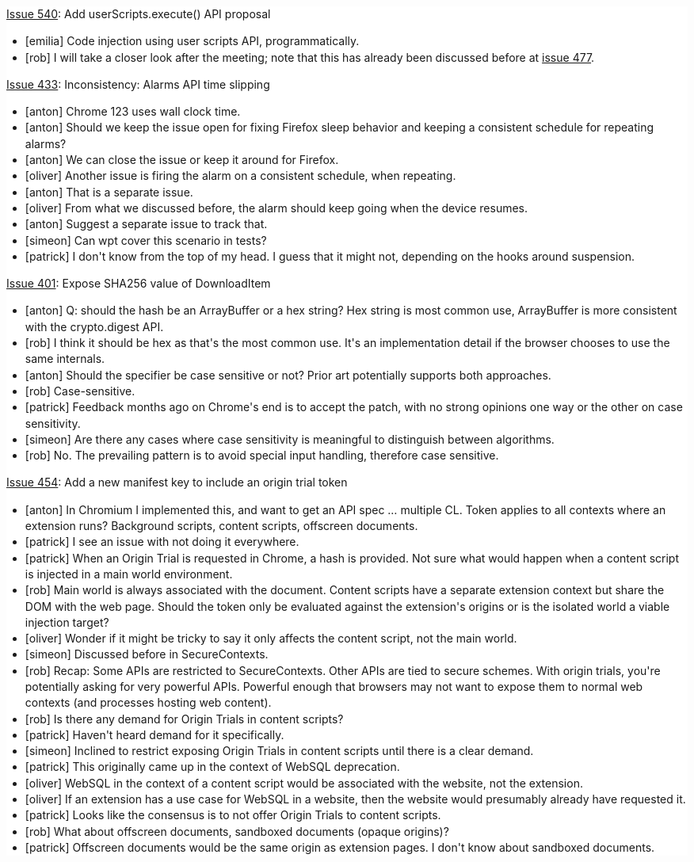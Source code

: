 [Issue 540](https://github.com/w3c/webextensions/pull/540): Add userScripts.execute() API proposal

 * [emilia] Code injection using user scripts API, programmatically.
 * [rob] I will take a closer look after the meeting; note that this has already been discussed before at [issue 477](https://github.com/w3c/webextensions/issues/477).

[Issue 433](https://github.com/w3c/webextensions/issues/433): Inconsistency: Alarms API time slipping

 * [anton] Chrome 123 uses wall clock time.
 * [anton] Should we keep the issue open for fixing Firefox sleep behavior and keeping a consistent schedule for repeating alarms?
 * [anton] We can close the issue or keep it around for Firefox.
 * [oliver] Another issue is firing the alarm on a consistent schedule, when repeating.
 * [anton] That is a separate issue.
 * [oliver] From what we discussed before, the alarm should keep going when the device resumes.
 * [anton] Suggest a separate issue to track that.
 * [simeon] Can wpt cover this scenario in tests?
 * [patrick] I don't know from the top of my head. I guess that it might not, depending on the hooks around suspension.

[Issue 401](https://github.com/w3c/webextensions/issues/401): Expose SHA256 value of DownloadItem

 * [anton] Q: should the hash be an ArrayBuffer or a hex string? Hex string is most common use, ArrayBuffer is more consistent with the crypto.digest API.
 * [rob] I think it should be hex as that's the most common use. It's an implementation detail if the browser chooses to use the same internals.
 * [anton] Should the specifier be case sensitive or not? Prior art potentially supports both approaches.
 * [rob] Case-sensitive.
 * [patrick] Feedback months ago on Chrome's end is to accept the patch, with no strong opinions one way or the other on case sensitivity.
 * [simeon] Are there any cases where case sensitivity is meaningful to distinguish between algorithms.
 * [rob] No. The prevailing pattern is to avoid special input handling, therefore case sensitive.

[Issue 454](https://github.com/w3c/webextensions/issues/454): Add a new manifest key to include an origin trial token

 * [anton] In Chromium I implemented this, and want to get an API spec … multiple CL. Token applies to all contexts where an extension runs? Background scripts, content scripts, offscreen documents.
 * [patrick] I see an issue with not doing it everywhere.
 * [patrick] When an Origin Trial is requested in Chrome, a hash is provided. Not sure what would happen when a content script is injected in a main world environment.
 * [rob] Main world is always associated with the document. Content scripts have a separate extension context but share the DOM with the web page. Should the token only be evaluated against the extension's origins or is the isolated world a viable injection target?
 * [oliver] Wonder if it might be tricky to say it only affects the content script, not the main world.
 * [simeon] Discussed before in SecureContexts.
 * [rob] Recap: Some APIs are restricted to SecureContexts. Other APIs are tied to secure schemes. With origin trials, you're potentially asking for very powerful APIs. Powerful enough that browsers may not want to expose them to normal web contexts (and processes hosting web content).
 * [rob] Is there any demand for Origin Trials in content scripts?
 * [patrick] Haven't heard demand for it specifically.
 * [simeon] Inclined to restrict exposing Origin Trials in content scripts until there is a clear demand.
 * [patrick] This originally came up in the context of WebSQL deprecation.
 * [oliver] WebSQL in the context of a content script would be associated with the website, not the extension.
 * [oliver] If an extension has a use case for WebSQL in a website, then the website would presumably already have requested it.
 * [patrick] Looks like the consensus is to not offer Origin Trials to content scripts.
 * [rob] What about offscreen documents, sandboxed documents (opaque origins)?
 * [patrick] Offscreen documents would be the same origin as extension pages. I don't know about sandboxed documents.
